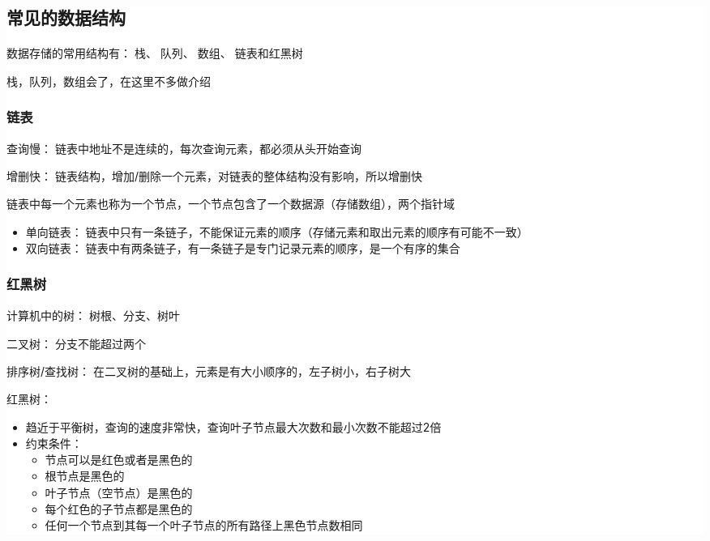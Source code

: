 ## 常见的数据结构

数据存储的常用结构有： 栈、 队列、 数组、 链表和红黑树

栈，队列，数组会了，在这里不多做介绍

### 链表

查询慢： 链表中地址不是连续的，每次查询元素，都必须从头开始查询

增删快： 链表结构，增加/删除一个元素，对链表的整体结构没有影响，所以增删快

链表中每一个元素也称为一个节点，一个节点包含了一个数据源（存储数组），两个指针域

- 单向链表： 链表中只有一条链子，不能保证元素的顺序（存储元素和取出元素的顺序有可能不一致）
- 双向链表： 链表中有两条链子，有一条链子是专门记录元素的顺序，是一个有序的集合

### 红黑树

计算机中的树： 树根、分支、树叶

二叉树： 分支不能超过两个

排序树/查找树： 在二叉树的基础上，元素是有大小顺序的，左子树小，右子树大

红黑树：

- 趋近于平衡树，查询的速度非常快，查询叶子节点最大次数和最小次数不能超过2倍
- 约束条件： 
  - 节点可以是红色或者是黑色的
  - 根节点是黑色的
  - 叶子节点（空节点）是黑色的
  - 每个红色的子节点都是黑色的
  - 任何一个节点到其每一个叶子节点的所有路径上黑色节点数相同





